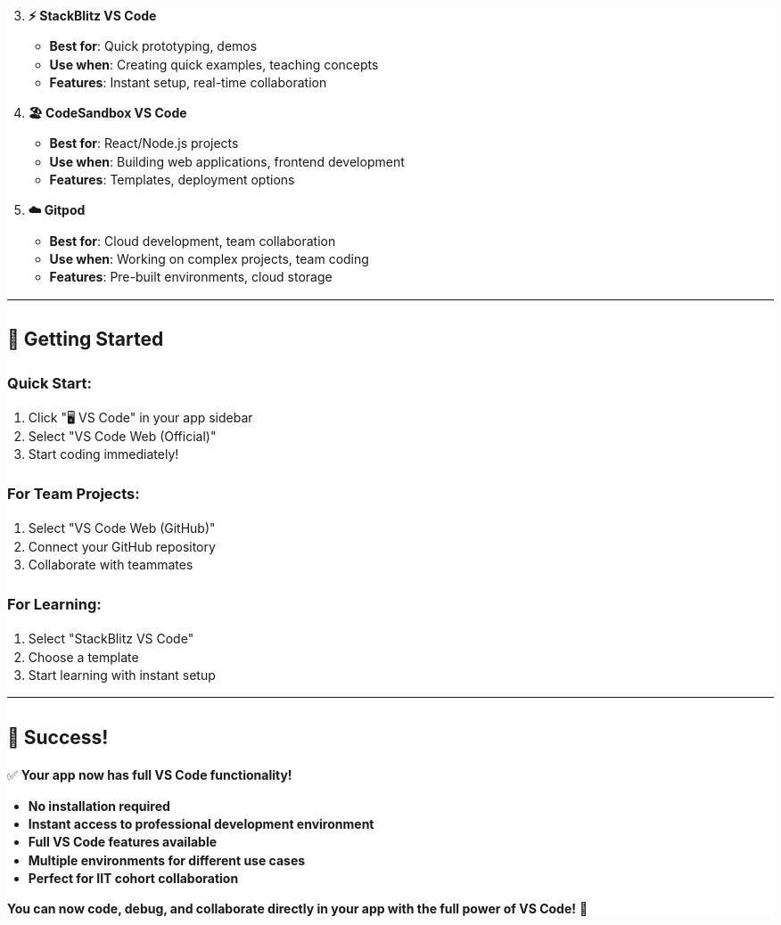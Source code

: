 3. **⚡ StackBlitz VS Code**
   - **Best for**: Quick prototyping, demos
   - **Use when**: Creating quick examples, teaching concepts
   - **Features**: Instant setup, real-time collaboration

4. **🏖️ CodeSandbox VS Code**
   - **Best for**: React/Node.js projects
   - **Use when**: Building web applications, frontend development
   - **Features**: Templates, deployment options

5. **☁️ Gitpod**
   - **Best for**: Cloud development, team collaboration
   - **Use when**: Working on complex projects, team coding
   - **Features**: Pre-built environments, cloud storage

---

## 🚀 **Getting Started**

### **Quick Start:**
1. Click "🖥️ VS Code" in your app sidebar
2. Select "VS Code Web (Official)"
3. Start coding immediately!

### **For Team Projects:**
1. Select "VS Code Web (GitHub)"
2. Connect your GitHub repository
3. Collaborate with teammates

### **For Learning:**
1. Select "StackBlitz VS Code"
2. Choose a template
3. Start learning with instant setup

---

## 🎉 **Success!**

✅ **Your app now has full VS Code functionality!**

- **No installation required**
- **Instant access to professional development environment**
- **Full VS Code features available**
- **Multiple environments for different use cases**
- **Perfect for IIT cohort collaboration**

**You can now code, debug, and collaborate directly in your app with the full power of VS Code!** 🚀 